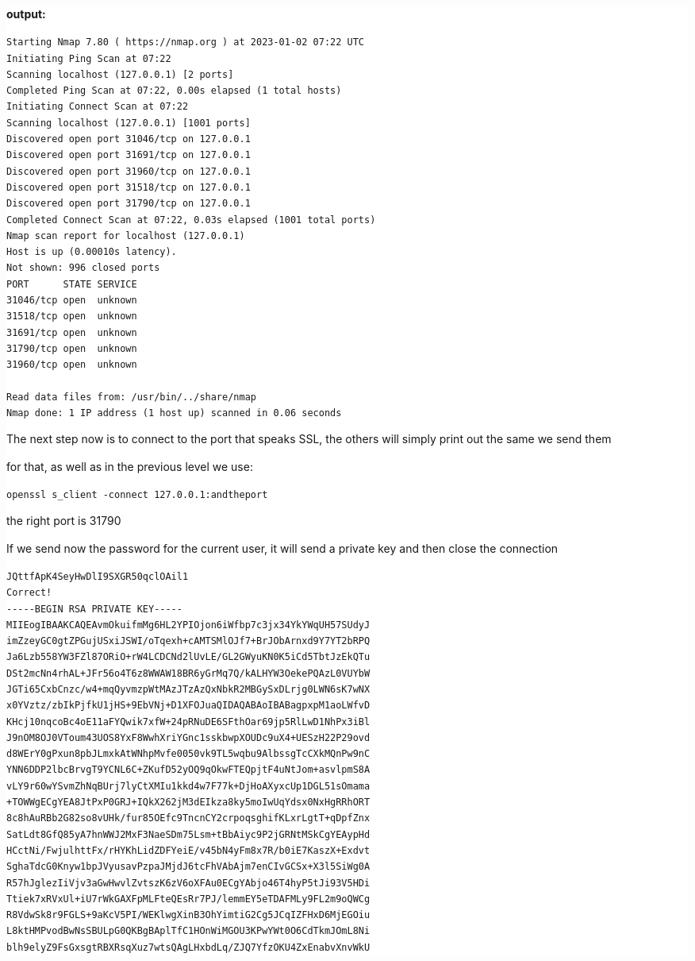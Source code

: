 **output:**

````
Starting Nmap 7.80 ( https://nmap.org ) at 2023-01-02 07:22 UTC
Initiating Ping Scan at 07:22
Scanning localhost (127.0.0.1) [2 ports]
Completed Ping Scan at 07:22, 0.00s elapsed (1 total hosts)
Initiating Connect Scan at 07:22
Scanning localhost (127.0.0.1) [1001 ports]
Discovered open port 31046/tcp on 127.0.0.1
Discovered open port 31691/tcp on 127.0.0.1
Discovered open port 31960/tcp on 127.0.0.1
Discovered open port 31518/tcp on 127.0.0.1
Discovered open port 31790/tcp on 127.0.0.1
Completed Connect Scan at 07:22, 0.03s elapsed (1001 total ports)
Nmap scan report for localhost (127.0.0.1)
Host is up (0.00010s latency).
Not shown: 996 closed ports
PORT      STATE SERVICE
31046/tcp open  unknown
31518/tcp open  unknown
31691/tcp open  unknown
31790/tcp open  unknown
31960/tcp open  unknown

Read data files from: /usr/bin/../share/nmap
Nmap done: 1 IP address (1 host up) scanned in 0.06 seconds
````

The next step now is to connect to the port that speaks SSL, the others will simply print out the same we send them

for that, as well as in the previous level we use:

`````
openssl s_client -connect 127.0.0.1:andtheport
```````

the right port is 31790

If we send now the password for the current user, it will send a private key and then close the connection

````
JQttfApK4SeyHwDlI9SXGR50qclOAil1
Correct!
-----BEGIN RSA PRIVATE KEY-----
MIIEogIBAAKCAQEAvmOkuifmMg6HL2YPIOjon6iWfbp7c3jx34YkYWqUH57SUdyJ
imZzeyGC0gtZPGujUSxiJSWI/oTqexh+cAMTSMlOJf7+BrJObArnxd9Y7YT2bRPQ
Ja6Lzb558YW3FZl87ORiO+rW4LCDCNd2lUvLE/GL2GWyuKN0K5iCd5TbtJzEkQTu
DSt2mcNn4rhAL+JFr56o4T6z8WWAW18BR6yGrMq7Q/kALHYW3OekePQAzL0VUYbW
JGTi65CxbCnzc/w4+mqQyvmzpWtMAzJTzAzQxNbkR2MBGySxDLrjg0LWN6sK7wNX
x0YVztz/zbIkPjfkU1jHS+9EbVNj+D1XFOJuaQIDAQABAoIBABagpxpM1aoLWfvD
KHcj10nqcoBc4oE11aFYQwik7xfW+24pRNuDE6SFthOar69jp5RlLwD1NhPx3iBl
J9nOM8OJ0VToum43UOS8YxF8WwhXriYGnc1sskbwpXOUDc9uX4+UESzH22P29ovd
d8WErY0gPxun8pbJLmxkAtWNhpMvfe0050vk9TL5wqbu9AlbssgTcCXkMQnPw9nC
YNN6DDP2lbcBrvgT9YCNL6C+ZKufD52yOQ9qOkwFTEQpjtF4uNtJom+asvlpmS8A
vLY9r60wYSvmZhNqBUrj7lyCtXMIu1kkd4w7F77k+DjHoAXyxcUp1DGL51sOmama
+TOWWgECgYEA8JtPxP0GRJ+IQkX262jM3dEIkza8ky5moIwUqYdsx0NxHgRRhORT
8c8hAuRBb2G82so8vUHk/fur85OEfc9TncnCY2crpoqsghifKLxrLgtT+qDpfZnx
SatLdt8GfQ85yA7hnWWJ2MxF3NaeSDm75Lsm+tBbAiyc9P2jGRNtMSkCgYEAypHd
HCctNi/FwjulhttFx/rHYKhLidZDFYeiE/v45bN4yFm8x7R/b0iE7KaszX+Exdvt
SghaTdcG0Knyw1bpJVyusavPzpaJMjdJ6tcFhVAbAjm7enCIvGCSx+X3l5SiWg0A
R57hJglezIiVjv3aGwHwvlZvtszK6zV6oXFAu0ECgYAbjo46T4hyP5tJi93V5HDi
Ttiek7xRVxUl+iU7rWkGAXFpMLFteQEsRr7PJ/lemmEY5eTDAFMLy9FL2m9oQWCg
R8VdwSk8r9FGLS+9aKcV5PI/WEKlwgXinB3OhYimtiG2Cg5JCqIZFHxD6MjEGOiu
L8ktHMPvodBwNsSBULpG0QKBgBAplTfC1HOnWiMGOU3KPwYWt0O6CdTkmJOmL8Ni
blh9elyZ9FsGxsgtRBXRsqXuz7wtsQAgLHxbdLq/ZJQ7YfzOKU4ZxEnabvXnvWkU
````